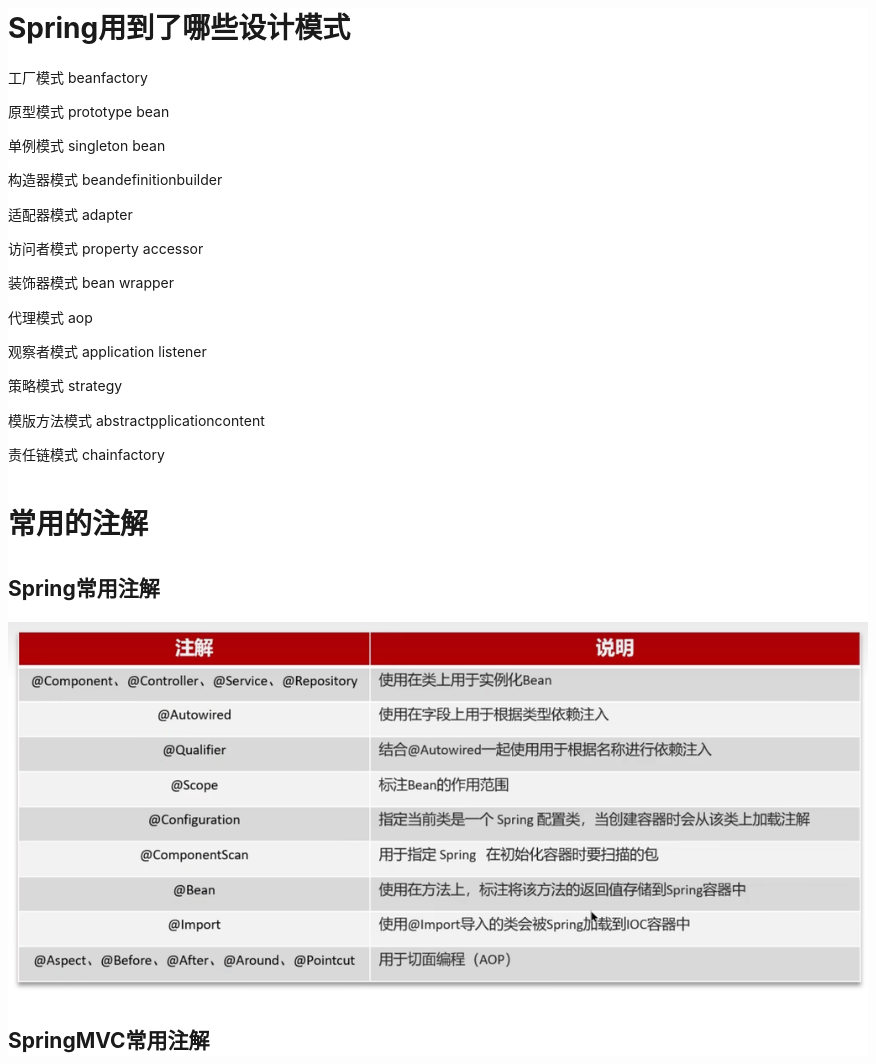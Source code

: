 # Spring用到了哪些设计模式

工厂模式 beanfactory

原型模式 prototype bean

单例模式 singleton bean

构造器模式 beandefinitionbuilder

适配器模式 adapter

访问者模式 property accessor

装饰器模式 bean wrapper

代理模式 aop

观察者模式 application listener

策略模式 strategy

模版方法模式 abstractpplicationcontent

责任链模式 chainfactory

# 常用的注解

## Spring常用注解

![image-20240727005517485](img/Spring%E7%9F%A5%E8%AF%86%E7%82%B9%E6%80%BB%E7%BB%93/image-20240727005517485.png)

## SpringMVC常用注解
